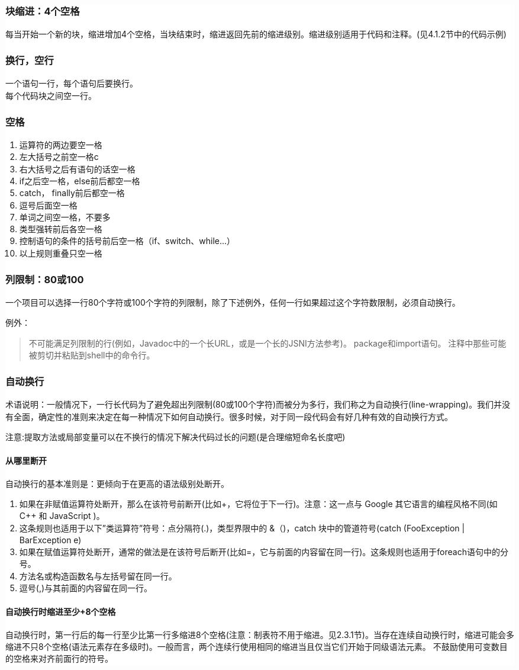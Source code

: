 ### 块缩进：4个空格

每当开始一个新的块，缩进增加4个空格，当块结束时，缩进返回先前的缩进级别。缩进级别适用于代码和注释。(见4.1.2节中的代码示例)


### 换行，空行

一个语句一行，每个语句后要换行。  
每个代码块之间空一行。

### 空格

1. 运算符的两边要空一格
2. 左大括号之前空一格c
3. 右大括号之后有语句的话空一格
4. if之后空一格，else前后都空一格
5. catch， finally前后都空一格
6. 逗号后面空一格
7. 单词之间空一格，不要多
8. 类型强转前后各空一格
9. 控制语句的条件的括号前后空一格（if、switch、while...）
10. 以上规则重叠只空一格

### 列限制：80或100

一个项目可以选择一行80个字符或100个字符的列限制，除了下述例外，任何一行如果超过这个字符数限制，必须自动换行。

例外：

> 不可能满足列限制的行(例如，Javadoc中的一个长URL，或是一个长的JSNI方法参考)。
package和import语句。
注释中那些可能被剪切并粘贴到shell中的命令行。

### 自动换行

术语说明：一般情况下，一行长代码为了避免超出列限制(80或100个字符)而被分为多行，我们称之为自动换行(line-wrapping)。我们并没有全面，确定性的准则来决定在每一种情况下如何自动换行。很多时候，对于同一段代码会有好几种有效的自动换行方式。

注意:提取方法或局部变量可以在不换行的情况下解决代码过长的问题(是合理缩短命名长度吧)

#### 从哪里断开

自动换行的基本准则是：更倾向于在更高的语法级别处断开。  
1. 如果在非赋值运算符处断开，那么在该符号前断开(比如+，它将位于下一行)。注意：这一点与 Google 其它语言的编程风格不同(如 C++ 和 JavaScript )。
2. 这条规则也适用于以下”类运算符”符号：点分隔符(.)，类型界限中的 &（)，catch 块中的管道符号(catch (FooException | BarException e)
3. 如果在赋值运算符处断开，通常的做法是在该符号后断开(比如=，它与前面的内容留在同一行)。这条规则也适用于foreach语句中的分号。
4. 方法名或构造函数名与左括号留在同一行。
5. 逗号(,)与其前面的内容留在同一行。

#### 自动换行时缩进至少+8个空格

自动换行时，第一行后的每一行至少比第一行多缩进8个空格(注意：制表符不用于缩进。见2.3.1节)。当存在连续自动换行时，缩进可能会多缩进不只8个空格(语法元素存在多级时)。一般而言，两个连续行使用相同的缩进当且仅当它们开始于同级语法元素。
不鼓励使用可变数目的空格来对齐前面行的符号。
